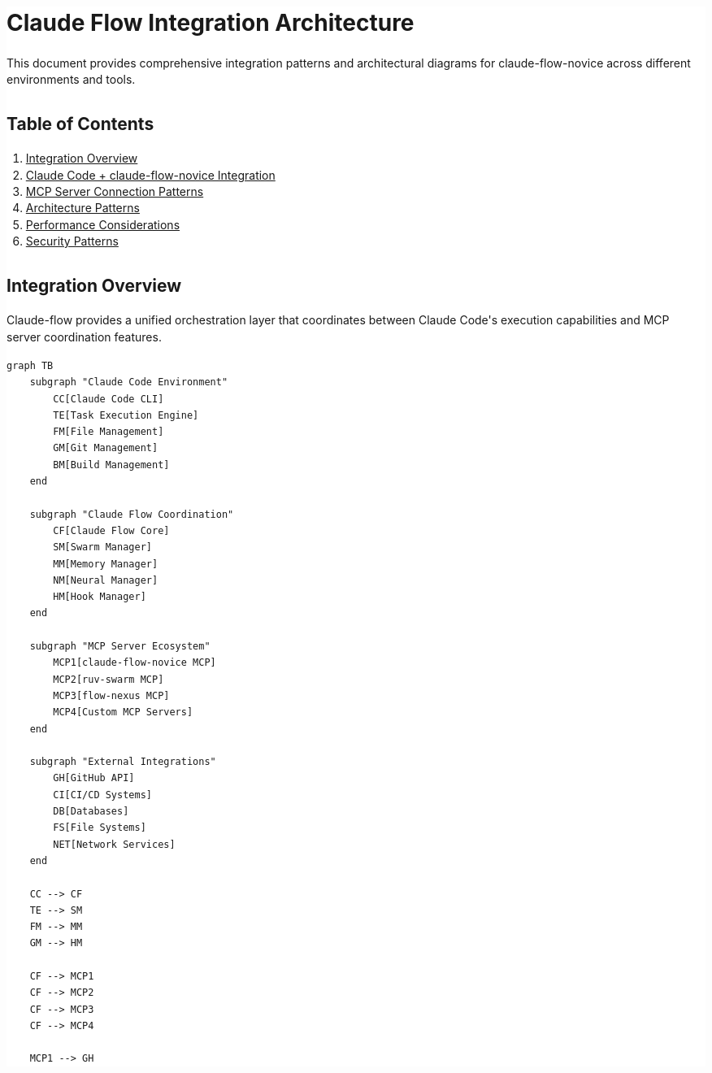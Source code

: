 # Claude Flow Integration Architecture

This document provides comprehensive integration patterns and architectural diagrams for claude-flow-novice across different environments and tools.

## Table of Contents

1. [Integration Overview](#integration-overview)
2. [Claude Code + claude-flow-novice Integration](#claude-code--claude-flow-integration)
3. [MCP Server Connection Patterns](#mcp-server-connection-patterns)
4. [Architecture Patterns](#architecture-patterns)
5. [Performance Considerations](#performance-considerations)
6. [Security Patterns](#security-patterns)

## Integration Overview

Claude-flow provides a unified orchestration layer that coordinates between Claude Code's execution capabilities and MCP server coordination features.

```mermaid
graph TB
    subgraph "Claude Code Environment"
        CC[Claude Code CLI]
        TE[Task Execution Engine]
        FM[File Management]
        GM[Git Management]
        BM[Build Management]
    end

    subgraph "Claude Flow Coordination"
        CF[Claude Flow Core]
        SM[Swarm Manager]
        MM[Memory Manager]
        NM[Neural Manager]
        HM[Hook Manager]
    end

    subgraph "MCP Server Ecosystem"
        MCP1[claude-flow-novice MCP]
        MCP2[ruv-swarm MCP]
        MCP3[flow-nexus MCP]
        MCP4[Custom MCP Servers]
    end

    subgraph "External Integrations"
        GH[GitHub API]
        CI[CI/CD Systems]
        DB[Databases]
        FS[File Systems]
        NET[Network Services]
    end

    CC --> CF
    TE --> SM
    FM --> MM
    GM --> HM

    CF --> MCP1
    CF --> MCP2
    CF --> MCP3
    CF --> MCP4

    MCP1 --> GH
```